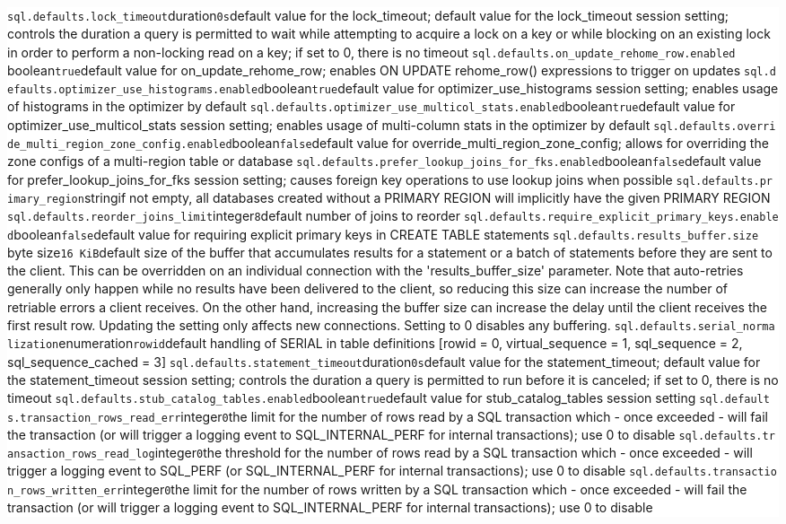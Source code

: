 <tr><td><code><a name="setting-sql-defaults-lock_timeout"></a>sql.defaults.lock_timeout</code></td><td>duration</td><td><code>0s</code></td><td>default value for the lock_timeout; default value for the lock_timeout session setting; controls the duration a query is permitted to wait while attempting to acquire a lock on a key or while blocking on an existing lock in order to perform a non-locking read on a key; if set to 0, there is no timeout</td></tr>
<tr><td><code><a name="setting-sql-defaults-on_update_rehome_row-enabled"></a>sql.defaults.on_update_rehome_row.enabled</code></td><td>boolean</td><td><code>true</code></td><td>default value for on_update_rehome_row; enables ON UPDATE rehome_row() expressions to trigger on updates</td></tr>
<tr><td><code><a name="setting-sql-defaults-optimizer_use_histograms-enabled"></a>sql.defaults.optimizer_use_histograms.enabled</code></td><td>boolean</td><td><code>true</code></td><td>default value for optimizer_use_histograms session setting; enables usage of histograms in the optimizer by default</td></tr>
<tr><td><code><a name="setting-sql-defaults-optimizer_use_multicol_stats-enabled"></a>sql.defaults.optimizer_use_multicol_stats.enabled</code></td><td>boolean</td><td><code>true</code></td><td>default value for optimizer_use_multicol_stats session setting; enables usage of multi-column stats in the optimizer by default</td></tr>
<tr><td><code><a name="setting-sql-defaults-override_multi_region_zone_config-enabled"></a>sql.defaults.override_multi_region_zone_config.enabled</code></td><td>boolean</td><td><code>false</code></td><td>default value for override_multi_region_zone_config; allows for overriding the zone configs of a multi-region table or database</td></tr>
<tr><td><code><a name="setting-sql-defaults-prefer_lookup_joins_for_fks-enabled"></a>sql.defaults.prefer_lookup_joins_for_fks.enabled</code></td><td>boolean</td><td><code>false</code></td><td>default value for prefer_lookup_joins_for_fks session setting; causes foreign key operations to use lookup joins when possible</td></tr>
<tr><td><code><a name="setting-sql-defaults-primary_region"></a>sql.defaults.primary_region</code></td><td>string</td><td><code></code></td><td>if not empty, all databases created without a PRIMARY REGION will implicitly have the given PRIMARY REGION</td></tr>
<tr><td><code><a name="setting-sql-defaults-reorder_joins_limit"></a>sql.defaults.reorder_joins_limit</code></td><td>integer</td><td><code>8</code></td><td>default number of joins to reorder</td></tr>
<tr><td><code><a name="setting-sql-defaults-require_explicit_primary_keys-enabled"></a>sql.defaults.require_explicit_primary_keys.enabled</code></td><td>boolean</td><td><code>false</code></td><td>default value for requiring explicit primary keys in CREATE TABLE statements</td></tr>
<tr><td><code><a name="setting-sql-defaults-results_buffer-size"></a>sql.defaults.results_buffer.size</code></td><td>byte size</td><td><code>16 KiB</code></td><td>default size of the buffer that accumulates results for a statement or a batch of statements before they are sent to the client. This can be overridden on an individual connection with the 'results_buffer_size' parameter. Note that auto-retries generally only happen while no results have been delivered to the client, so reducing this size can increase the number of retriable errors a client receives. On the other hand, increasing the buffer size can increase the delay until the client receives the first result row. Updating the setting only affects new connections. Setting to 0 disables any buffering.</td></tr>
<tr><td><code><a name="setting-sql-defaults-serial_normalization"></a>sql.defaults.serial_normalization</code></td><td>enumeration</td><td><code>rowid</code></td><td>default handling of SERIAL in table definitions [rowid = 0, virtual_sequence = 1, sql_sequence = 2, sql_sequence_cached = 3]</td></tr>
<tr><td><code><a name="setting-sql-defaults-statement_timeout"></a>sql.defaults.statement_timeout</code></td><td>duration</td><td><code>0s</code></td><td>default value for the statement_timeout; default value for the statement_timeout session setting; controls the duration a query is permitted to run before it is canceled; if set to 0, there is no timeout</td></tr>
<tr><td><code><a name="setting-sql-defaults-stub_catalog_tables-enabled"></a>sql.defaults.stub_catalog_tables.enabled</code></td><td>boolean</td><td><code>true</code></td><td>default value for stub_catalog_tables session setting</td></tr>
<tr><td><code><a name="setting-sql-defaults-transaction_rows_read_err"></a>sql.defaults.transaction_rows_read_err</code></td><td>integer</td><td><code>0</code></td><td>the limit for the number of rows read by a SQL transaction which - once exceeded - will fail the transaction (or will trigger a logging event to SQL_INTERNAL_PERF for internal transactions); use 0 to disable</td></tr>
<tr><td><code><a name="setting-sql-defaults-transaction_rows_read_log"></a>sql.defaults.transaction_rows_read_log</code></td><td>integer</td><td><code>0</code></td><td>the threshold for the number of rows read by a SQL transaction which - once exceeded - will trigger a logging event to SQL_PERF (or SQL_INTERNAL_PERF for internal transactions); use 0 to disable</td></tr>
<tr><td><code><a name="setting-sql-defaults-transaction_rows_written_err"></a>sql.defaults.transaction_rows_written_err</code></td><td>integer</td><td><code>0</code></td><td>the limit for the number of rows written by a SQL transaction which - once exceeded - will fail the transaction (or will trigger a logging event to SQL_INTERNAL_PERF for internal transactions); use 0 to disable</td></tr>